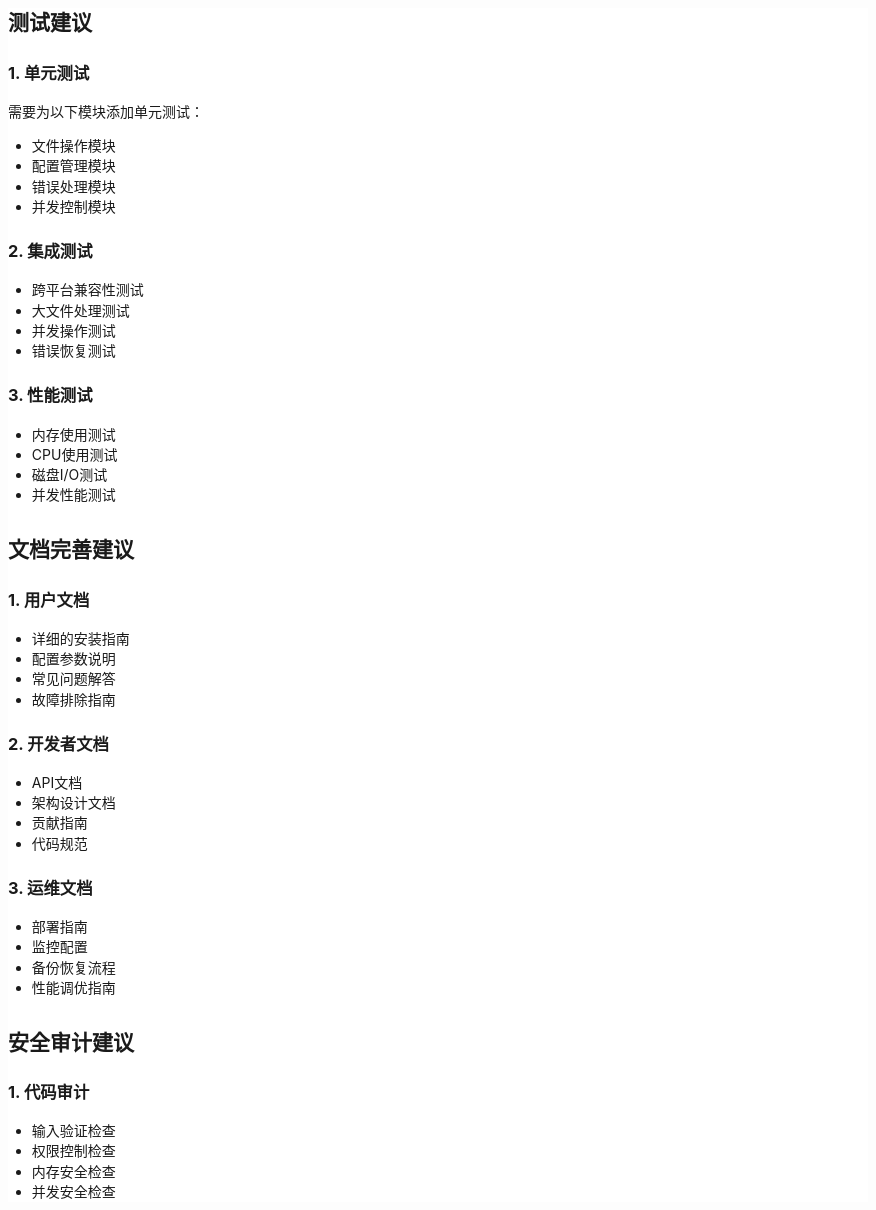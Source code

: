 ## 测试建议

### 1. 单元测试
需要为以下模块添加单元测试：
- 文件操作模块
- 配置管理模块
- 错误处理模块
- 并发控制模块

### 2. 集成测试
- 跨平台兼容性测试
- 大文件处理测试
- 并发操作测试
- 错误恢复测试

### 3. 性能测试
- 内存使用测试
- CPU使用测试
- 磁盘I/O测试
- 并发性能测试

## 文档完善建议

### 1. 用户文档
- 详细的安装指南
- 配置参数说明
- 常见问题解答
- 故障排除指南

### 2. 开发者文档
- API文档
- 架构设计文档
- 贡献指南
- 代码规范

### 3. 运维文档
- 部署指南
- 监控配置
- 备份恢复流程
- 性能调优指南

## 安全审计建议

### 1. 代码审计
- 输入验证检查
- 权限控制检查
- 内存安全检查
- 并发安全检查
